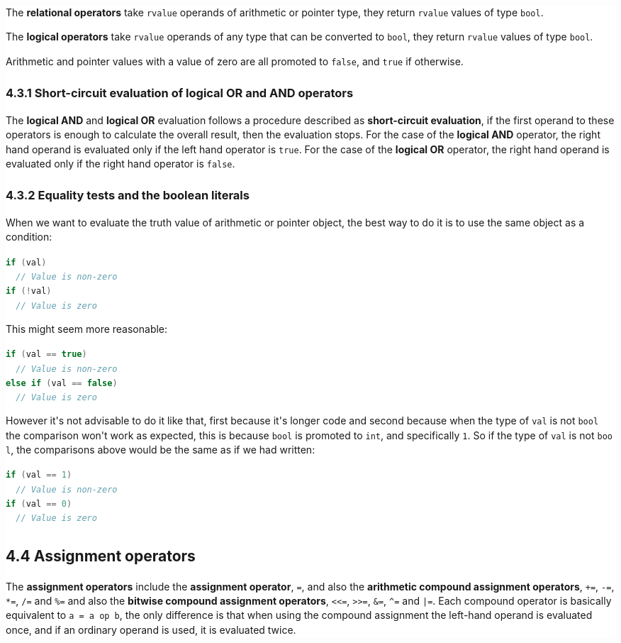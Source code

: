 The **relational operators** take `rvalue` operands of arithmetic or pointer type, they return `rvalue` values of type `bool`.

The **logical operators** take `rvalue` operands of any type that can be converted to `bool`, they return `rvalue` values of type `bool`.

Arithmetic and pointer values with a value of zero are all promoted to `false`, and `true` if otherwise.

### 4.3.1 Short-circuit evaluation of logical OR and AND operators

The **logical AND** and **logical OR** evaluation follows a procedure described as **short-circuit evaluation**, if the first operand to these operators is enough to calculate the overall result, then the evaluation stops. For the case of the **logical AND** operator, the right hand operand is evaluated only if the left hand operator is `true`. For the case of the **logical OR** operator, the right hand operand is evaluated only if the right hand operator is `false`.

### 4.3.2 Equality tests and the boolean literals

When we want to evaluate the truth value of arithmetic or pointer object, the best way to do it is to use the same object as a condition:

```cpp
if (val)
  // Value is non-zero
if (!val)
  // Value is zero
```

This might seem more reasonable:

```cpp
if (val == true)
  // Value is non-zero
else if (val == false)
  // Value is zero
```

However it's not advisable to do it like that, first because it's longer code and second because when the type of `val` is not `bool` the comparison won't work as expected, this is because `bool` is promoted to `int`, and specifically `1`. So if the type of `val` is not `bool`, the comparisons above would be the same as if we had written:

```cpp
if (val == 1)
  // Value is non-zero
if (val == 0)
  // Value is zero
```

## 4.4 Assignment operators

The **assignment operators** include the **assignment operator**, `=`, and also the **arithmetic compound assignment operators**, `+=`, `-=`, `*=`, `/=` and `%=` and also the **bitwise compound assignment operators**, `<<=`, `>>=`, `&=`, `^=` and `|=`. Each compound operator is basically equivalent to `a = a op b`, the only difference is that when using the compound assignment the left-hand operand is evaluated once, and if an ordinary operand is used, it is evaluated twice.
